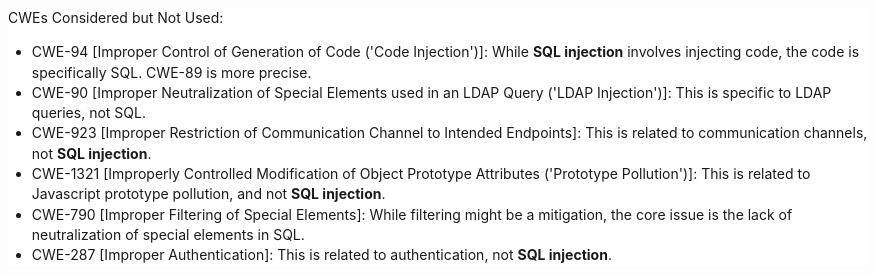 CWEs Considered but Not Used:

*   CWE-94 [Improper Control of Generation of Code ('Code Injection')]: While **SQL injection** involves injecting code, the code is specifically SQL. CWE-89 is more precise.
*   CWE-90 [Improper Neutralization of Special Elements used in an LDAP Query ('LDAP Injection')]: This is specific to LDAP queries, not SQL.
*   CWE-923 [Improper Restriction of Communication Channel to Intended Endpoints]: This is related to communication channels, not **SQL injection**.
*   CWE-1321 [Improperly Controlled Modification of Object Prototype Attributes ('Prototype Pollution')]: This is related to Javascript prototype pollution, and not **SQL injection**.
*   CWE-790 [Improper Filtering of Special Elements]: While filtering might be a mitigation, the core issue is the lack of neutralization of special elements in SQL.
*   CWE-287 [Improper Authentication]: This is related to authentication, not **SQL injection**.